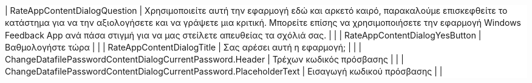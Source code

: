| RateAppContentDialogQuestion                                       | Χρησιμοποιείτε αυτή την εφαρμογή εδώ και αρκετό καιρό, παρακαλούμε επισκεφθείτε το κατάστημα για να την αξιολογήσετε και να γράψετε μια κριτική. Μπορείτε επίσης να χρησιμοποιήσετε την εφαρμογή Windows Feedback App ανά πάσα στιγμή για να μας στείλετε απευθείας τα σχόλιά σας.                                                                                                                                                                                                                                                                                                                                                                                                                                                                                                                                                                                                                                                                                                                                                                                                                      |                  |
| RateAppContentDialogYesButton                                      | Βαθμολογήστε τώρα                                                                                                                                                                                                                                                                                                                                                                                                                                                                                                                                                                                                                                                                                                                                                                                                                                                                                                                                                                                                                                                                                       |                  |
| RateAppContentDialogTitle                                          | Σας αρέσει αυτή η εφαρμογή;                                                                                                                                                                                                                                                                                                                                                                                                                                                                                                                                                                                                                                                                                                                                                                                                                                                                                                                                                                                                                                                                             |                  |
| ChangeDatafilePasswordContentDialogCurrentPassword.Header          | Τρέχων κωδικός πρόσβασης                                                                                                                                                                                                                                                                                                                                                                                                                                                                                                                                                                                                                                                                                                                                                                                                                                                                                                                                                                                                                                                                                |                  |
| ChangeDatafilePasswordContentDialogCurrentPassword.PlaceholderText | Εισαγωγή κωδικού πρόσβασης                                                                                                                                                                                                                                                                                                                                                                                                                                                                                                                                                                                                                                                                                                                                                                                                                                                                                                                                                                                                                                                                              |                  |